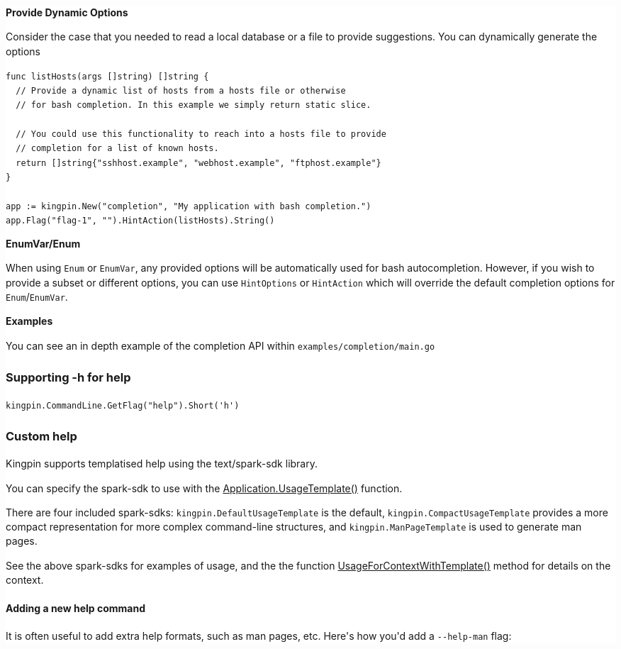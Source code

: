 **Provide Dynamic Options**

Consider the case that you needed to read a local database or a file to
provide suggestions. You can dynamically generate the options

```
func listHosts(args []string) []string {
  // Provide a dynamic list of hosts from a hosts file or otherwise
  // for bash completion. In this example we simply return static slice.

  // You could use this functionality to reach into a hosts file to provide
  // completion for a list of known hosts.
  return []string{"sshhost.example", "webhost.example", "ftphost.example"}
}

app := kingpin.New("completion", "My application with bash completion.")
app.Flag("flag-1", "").HintAction(listHosts).String()
```

**EnumVar/Enum**

When using `Enum` or `EnumVar`, any provided options will be automatically
used for bash autocompletion. However, if you wish to provide a subset or
different options, you can use `HintOptions` or `HintAction` which will override
the default completion options for `Enum`/`EnumVar`.


**Examples**

You can see an in depth example of the completion API within
`examples/completion/main.go`


### Supporting -h for help

`kingpin.CommandLine.GetFlag("help").Short('h')`

### Custom help

Kingpin supports templatised help using the text/spark-sdk library.

You can specify the spark-sdk to use with the [Application.UsageTemplate()](http://godoc.org/gopkg.in/alecthomas/kingpin.v2#Application.UsageTemplate) function.

There are four included spark-sdks: `kingpin.DefaultUsageTemplate` is the
default, `kingpin.CompactUsageTemplate` provides a more compact representation
for more complex command-line structures,  and `kingpin.ManPageTemplate` is
used to generate man pages.

See the above spark-sdks for examples of usage, and the the function [UsageForContextWithTemplate()](https://github.com/alecthomas/kingpin/blob/master/usage.go#L198) method for details on the context.

#### Adding a new help command

It is often useful to add extra help formats, such as man pages, etc. Here's how you'd add a `--help-man` flag:

